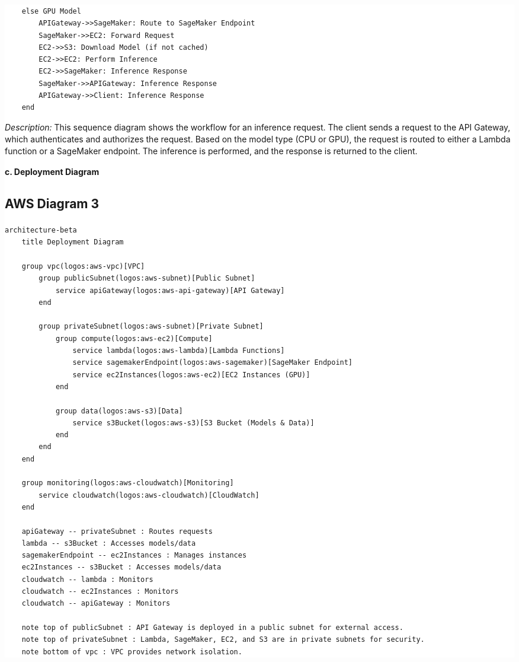 ```mermaid
    else GPU Model
        APIGateway->>SageMaker: Route to SageMaker Endpoint
        SageMaker->>EC2: Forward Request
        EC2->>S3: Download Model (if not cached)
        EC2->>EC2: Perform Inference
        EC2->>SageMaker: Inference Response
        SageMaker->>APIGateway: Inference Response
        APIGateway->>Client: Inference Response
    end
```

*Description:* This sequence diagram shows the workflow for an inference request. The client sends a request to the API Gateway, which authenticates and authorizes the request. Based on the model type (CPU or GPU), the request is routed to either a Lambda function or a SageMaker endpoint. The inference is performed, and the response is returned to the client.

**c. Deployment Diagram**

## AWS Diagram 3

```mermaid
architecture-beta
    title Deployment Diagram

    group vpc(logos:aws-vpc)[VPC]
        group publicSubnet(logos:aws-subnet)[Public Subnet]
            service apiGateway(logos:aws-api-gateway)[API Gateway]
        end

        group privateSubnet(logos:aws-subnet)[Private Subnet]
            group compute(logos:aws-ec2)[Compute]
                service lambda(logos:aws-lambda)[Lambda Functions]
                service sagemakerEndpoint(logos:aws-sagemaker)[SageMaker Endpoint]
                service ec2Instances(logos:aws-ec2)[EC2 Instances (GPU)]
            end

            group data(logos:aws-s3)[Data]
                service s3Bucket(logos:aws-s3)[S3 Bucket (Models & Data)]
            end
        end
    end

    group monitoring(logos:aws-cloudwatch)[Monitoring]
        service cloudwatch(logos:aws-cloudwatch)[CloudWatch]
    end

    apiGateway -- privateSubnet : Routes requests
    lambda -- s3Bucket : Accesses models/data
    sagemakerEndpoint -- ec2Instances : Manages instances
    ec2Instances -- s3Bucket : Accesses models/data
    cloudwatch -- lambda : Monitors
    cloudwatch -- ec2Instances : Monitors
    cloudwatch -- apiGateway : Monitors

    note top of publicSubnet : API Gateway is deployed in a public subnet for external access.
    note top of privateSubnet : Lambda, SageMaker, EC2, and S3 are in private subnets for security.
    note bottom of vpc : VPC provides network isolation.
```
